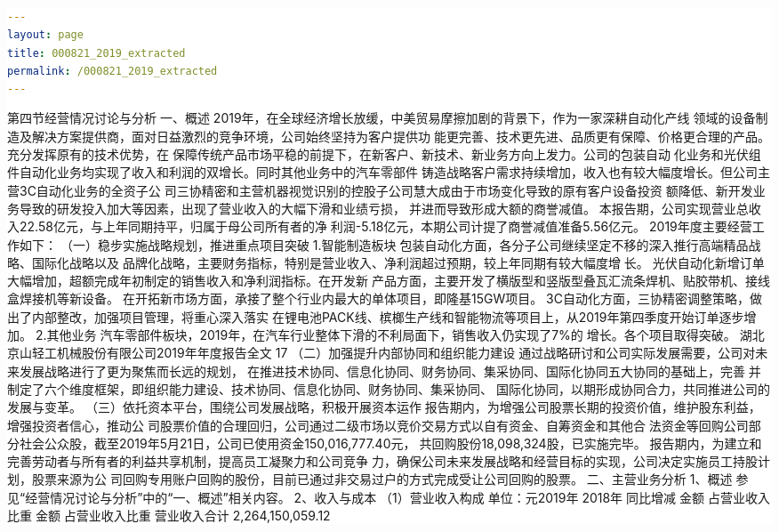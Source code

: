 ```yaml
---
layout: page
title: 000821_2019_extracted
permalink: /000821_2019_extracted
---
```


第四节经营情况讨论与分析
一、概述
2019年，在全球经济增长放缓，中美贸易摩擦加剧的背景下，作为一家深耕自动化产线
领域的设备制造及解决方案提供商，面对日益激烈的竞争环境，公司始终坚持为客户提供功
能更完善、技术更先进、品质更有保障、价格更合理的产品。充分发挥原有的技术优势，在
保障传统产品市场平稳的前提下，在新客户、新技术、新业务方向上发力。公司的包装自动
化业务和光伏组件自动化业务均实现了收入和利润的双增长。同时其他业务中的汽车零部件
铸造战略客户需求持续增加，收入也有较大幅度增长。但公司主营3C自动化业务的全资子公
司三协精密和主营机器视觉识别的控股子公司慧大成由于市场变化导致的原有客户设备投资
额降低、新开发业务导致的研发投入加大等因素，出现了营业收入的大幅下滑和业绩亏损，
并进而导致形成大额的商誉减值。
本报告期，公司实现营业总收入22.58亿元，与上年同期持平，归属于母公司所有者的净
利润-5.18亿元，本期公司计提了商誉减值准备5.56亿元。
2019年度主要经营工作如下：
（一）稳步实施战略规划，推进重点项目突破
1.智能制造板块
包装自动化方面，各分子公司继续坚定不移的深入推行高端精品战略、国际化战略以及
品牌化战略，主要财务指标，特别是营业收入、净利润超过预期，较上年同期有较大幅度增
长。
光伏自动化新增订单大幅增加，超额完成年初制定的销售收入和净利润指标。在开发新
产品方面，主要开发了横版型和竖版型叠瓦汇流条焊机、贴胶带机、接线盒焊接机等新设备。
在开拓新市场方面，承接了整个行业内最大的单体项目，即隆基15GW项目。
3C自动化方面，三协精密调整策略，做出了内部整改，加强项目管理，将重心深入落实
在锂电池PACK线、槟榔生产线和智能物流等项目上，从2019年第四季度开始订单逐步增加。
2.其他业务
汽车零部件板块，2019年，在汽车行业整体下滑的不利局面下，销售收入仍实现了7%的
增长。各个项目取得突破。
湖北京山轻工机械股份有限公司2019年年度报告全文
17
（二）加强提升内部协同和组织能力建设
通过战略研讨和公司实际发展需要，公司对未来发展战略进行了更为聚焦而长远的规划，
在推进技术协同、信息化协同、财务协同、集采协同、国际化协同五大协同的基础上，完善
并制定了六个维度框架，即组织能力建设、技术协同、信息化协同、财务协同、集采协同、
国际化协同，以期形成协同合力，共同推进公司的发展与变革。
（三）依托资本平台，围绕公司发展战略，积极开展资本运作
报告期内，为增强公司股票长期的投资价值，维护股东利益，增强投资者信心，推动公
司股票价值的合理回归，公司通过二级市场以竞价交易方式以自有资金、自筹资金和其他合
法资金等回购公司部分社会公众股，截至2019年5月21日，公司已使用资金150,016,777.40元，
共回购股份18,098,324股，已实施完毕。
报告期内，为建立和完善劳动者与所有者的利益共享机制，提高员工凝聚力和公司竞争
力，确保公司未来发展战略和经营目标的实现，公司决定实施员工持股计划，股票来源为公
司回购专用账户回购的股份，目前已通过非交易过户的方式完成受让公司回购的股票。
二、主营业务分析
1、概述
参见“经营情况讨论与分析”中的“一、概述”相关内容。
2、收入与成本
（1）营业收入构成
单位：元2019年
2018年
同比增减
金额
占营业收入比重
金额
占营业收入比重
营业收入合计
2,264,150,059.12